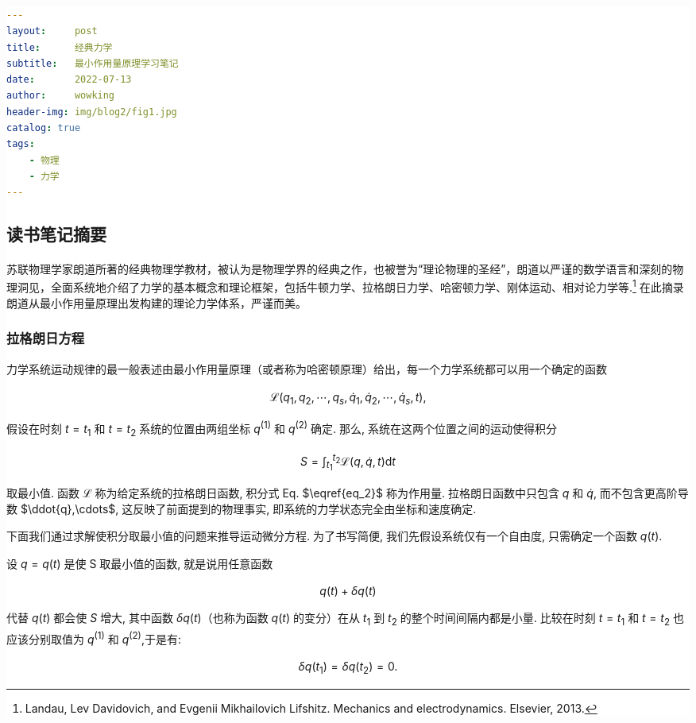 ```yaml
---
layout:     post
title:      经典力学
subtitle:   最小作用量原理学习笔记
date:       2022-07-13
author:     wowking
header-img: img/blog2/fig1.jpg
catalog: true
tags:
    - 物理
    - 力学
---
```

## 读书笔记摘要

苏联物理学家朗道所著的经典物理学教材，被认为是物理学界的经典之作，也被誉为“理论物理的圣经”，朗道以严谨的数学语言和深刻的物理洞见，全面系统地介绍了力学的基本概念和理论框架，包括牛顿力学、拉格朗日力学、哈密顿力学、刚体运动、相对论力学等.[^1] 在此摘录朗道从最小作用量原理出发构建的理论力学体系，严谨而美。

### 拉格朗日方程

力学系统运动规律的最一般表述由最小作用量原理（或者称为哈密顿原理）给出，每一个力学系统都可以用一个确定的函数

$$
\begin{equation}
    \mathcal{\mathcal{\mathcal{L}}}\left(q_{1}, q_{2}, \cdots, q_{s}, \dot{q}_{1}, \dot{q}_{2}, \cdots, \dot{q}_{s}, t\right),
\end{equation}
$$

假设在时刻 $t=t_{1}$ 和 $t=t_{2}$ 系统的位置由两组坐标 $q^{(1)}$ 和 $q^{(2)}$ 确定. 那么, 系统在这两个位置之间的运动使得积分

$$
\begin{equation}
    S=\int_{t_{1}}^{t_{2}} \mathcal{\mathcal{L}}(q, \dot{q}, t) \mathrm{d} t \label{eq_2}
\end{equation}
$$

取最小值. 函数 $\mathcal{\mathcal{L}}$ 称为给定系统的拉格朗日函数, 积分式 Eq. $\eqref{eq_2}$ 称为作用量. 拉格朗日函数中只包含 $q$ 和 $\dot{q}$, 而不包含更高阶导数 $\ddot{q},\cdots$, 这反映了前面提到的物理事实, 即系统的力学状态完全由坐标和速度确定.

下面我们通过求解使积分取最小值的问题来推导运动微分方程. 为了书写简便, 我们先假设系统仅有一个自由度, 只需确定一个函数 $q(t)$.

设 $q=q(t)$ 是使 $\mathrm{S}$ 取最小值的函数, 就是说用任意函数

$$
\begin{equation}
    q(t)+\delta q(t)
\end{equation}
$$

代替 $q(t)$ 都会使 $S$ 增大, 其中函数 $\delta q(t)$（也称为函数 $q(t)$ 的变分）在从 $t_{1}$ 到 $t_{2}$ 的整个时间间隔内都是小量. 比较在时刻 $t=t_{1}$ 和 $t=t_{2}$ 也应该分别取值为 $q^{(1)}$ 和 $q^{(2)}$,于是有:

$$
\begin{equation}
    \delta q\left(t_{1}\right)=\delta q\left(t_{2}\right)=0.
\end{equation}
$$


[^1]: Landau, Lev Davidovich, and Evgenii Mikhailovich Lifshitz. Mechanics and electrodynamics. Elsevier, 2013.